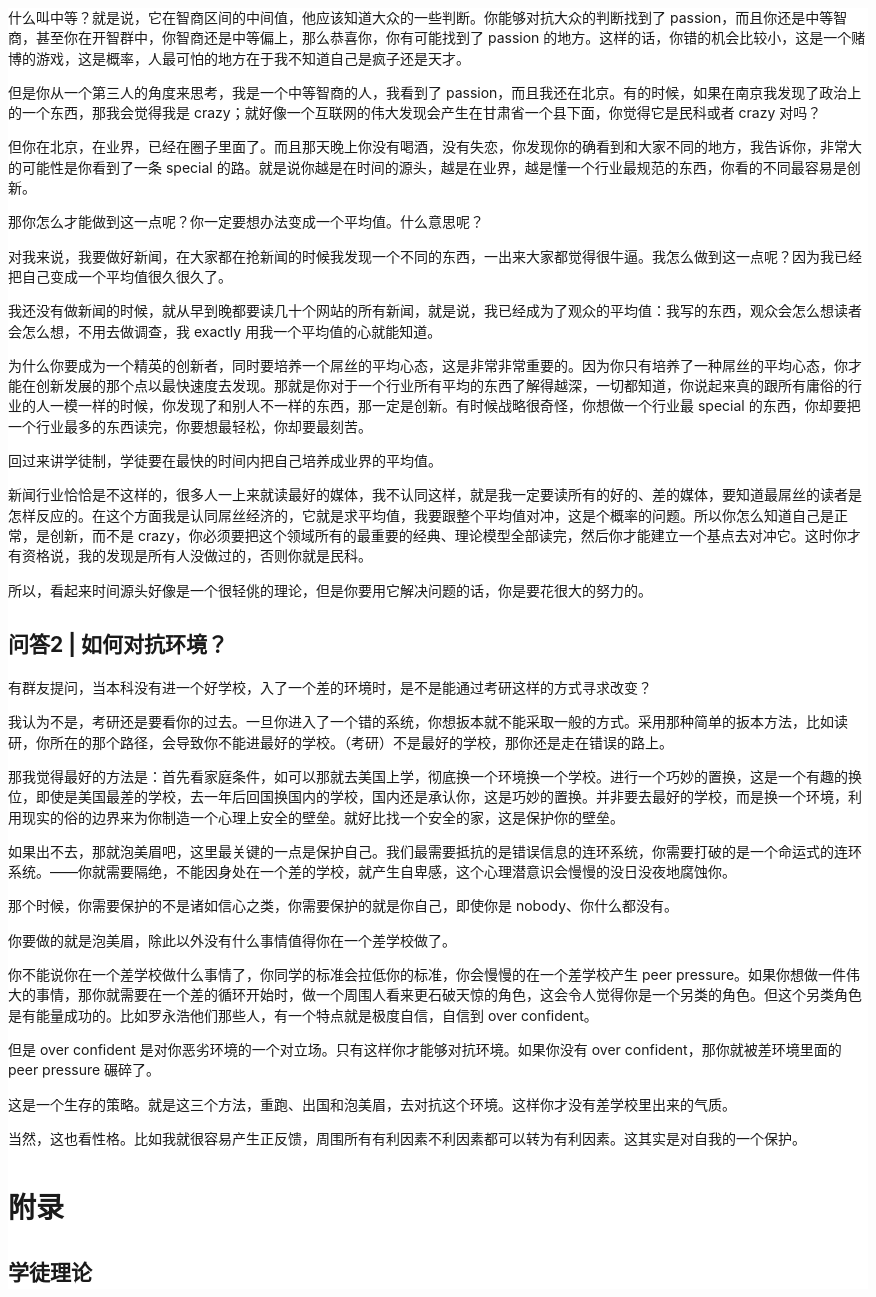 什么叫中等？就是说，它在智商区间的中间值，他应该知道大众的一些判断。你能够对抗大众的判断找到了 passion，而且你还是中等智商，甚至你在开智群中，你智商还是中等偏上，那么恭喜你，你有可能找到了 passion 的地方。这样的话，你错的机会比较小，这是一个赌博的游戏，这是概率，人最可怕的地方在于我不知道自己是疯子还是天才。  

但是你从一个第三人的角度来思考，我是一个中等智商的人，我看到了 passion，而且我还在北京。有的时候，如果在南京我发现了政治上的一个东西，那我会觉得我是 crazy；就好像一个互联网的伟大发现会产生在甘肃省一个县下面，你觉得它是民科或者 crazy 对吗？ 
 
但你在北京，在业界，已经在圈子里面了。而且那天晚上你没有喝酒，没有失恋，你发现你的确看到和大家不同的地方，我告诉你，非常大的可能性是你看到了一条 special 的路。就是说你越是在时间的源头，越是在业界，越是懂一个行业最规范的东西，你看的不同最容易是创新。  

那你怎么才能做到这一点呢？你一定要想办法变成一个平均值。什么意思呢？  

对我来说，我要做好新闻，在大家都在抢新闻的时候我发现一个不同的东西，一出来大家都觉得很牛逼。我怎么做到这一点呢？因为我已经把自己变成一个平均值很久很久了。 

我还没有做新闻的时候，就从早到晚都要读几十个网站的所有新闻，就是说，我已经成为了观众的平均值：我写的东西，观众会怎么想读者会怎么想，不用去做调查，我 exactly 用我一个平均值的心就能知道。 
 
为什么你要成为一个精英的创新者，同时要培养一个屌丝的平均心态，这是非常非常重要的。因为你只有培养了一种屌丝的平均心态，你才能在创新发展的那个点以最快速度去发现。那就是你对于一个行业所有平均的东西了解得越深，一切都知道，你说起来真的跟所有庸俗的行业的人一模一样的时候，你发现了和别人不一样的东西，那一定是创新。有时候战略很奇怪，你想做一个行业最 special 的东西，你却要把一个行业最多的东西读完，你要想最轻松，你却要最刻苦。  

回过来讲学徒制，学徒要在最快的时间内把自己培养成业界的平均值。  

新闻行业恰恰是不这样的，很多人一上来就读最好的媒体，我不认同这样，就是我一定要读所有的好的、差的媒体，要知道最屌丝的读者是怎样反应的。在这个方面我是认同屌丝经济的，它就是求平均值，我要跟整个平均值对冲，这是个概率的问题。所以你怎么知道自己是正常，是创新，而不是 crazy，你必须要把这个领域所有的最重要的经典、理论模型全部读完，然后你才能建立一个基点去对冲它。这时你才有资格说，我的发现是所有人没做过的，否则你就是民科。

所以，看起来时间源头好像是一个很轻佻的理论，但是你要用它解决问题的话，你是要花很大的努力的。

## 问答2 | 如何对抗环境？

有群友提问，当本科没有进一个好学校，入了一个差的环境时，是不是能通过考研这样的方式寻求改变？

我认为不是，考研还是要看你的过去。一旦你进入了一个错的系统，你想扳本就不能采取一般的方式。采用那种简单的扳本方法，比如读研，你所在的那个路径，会导致你不能进最好的学校。（考研）不是最好的学校，那你还是走在错误的路上。  

那我觉得最好的方法是：首先看家庭条件，如可以那就去美国上学，彻底换一个环境换一个学校。进行一个巧妙的置换，这是一个有趣的换位，即使是美国最差的学校，去一年后回国换国内的学校，国内还是承认你，这是巧妙的置换。并非要去最好的学校，而是换一个环境，利用现实的俗的边界来为你制造一个心理上安全的壁垒。就好比找一个安全的家，这是保护你的壁垒。  

如果出不去，那就泡美眉吧，这里最关键的一点是保护自己。我们最需要抵抗的是错误信息的连环系统，你需要打破的是一个命运式的连环系统。——你就需要隔绝，不能因身处在一个差的学校，就产生自卑感，这个心理潜意识会慢慢的没日没夜地腐蚀你。

那个时候，你需要保护的不是诸如信心之类，你需要保护的就是你自己，即使你是 nobody、你什么都没有。

你要做的就是泡美眉，除此以外没有什么事情值得你在一个差学校做了。  

你不能说你在一个差学校做什么事情了，你同学的标准会拉低你的标准，你会慢慢的在一个差学校产生 peer pressure。如果你想做一件伟大的事情，那你就需要在一个差的循环开始时，做一个周围人看来更石破天惊的角色，这会令人觉得你是一个另类的角色。但这个另类角色是有能量成功的。比如罗永浩他们那些人，有一个特点就是极度自信，自信到 over confident。 

但是 over confident 是对你恶劣环境的一个对立场。只有这样你才能够对抗环境。如果你没有 over confident，那你就被差环境里面的 peer pressure 碾碎了。

这是一个生存的策略。就是这三个方法，重跑、出国和泡美眉，去对抗这个环境。这样你才没有差学校里出来的气质。

当然，这也看性格。比如我就很容易产生正反馈，周围所有有利因素不利因素都可以转为有利因素。这其实是对自我的一个保护。


# 附录

## 学徒理论

